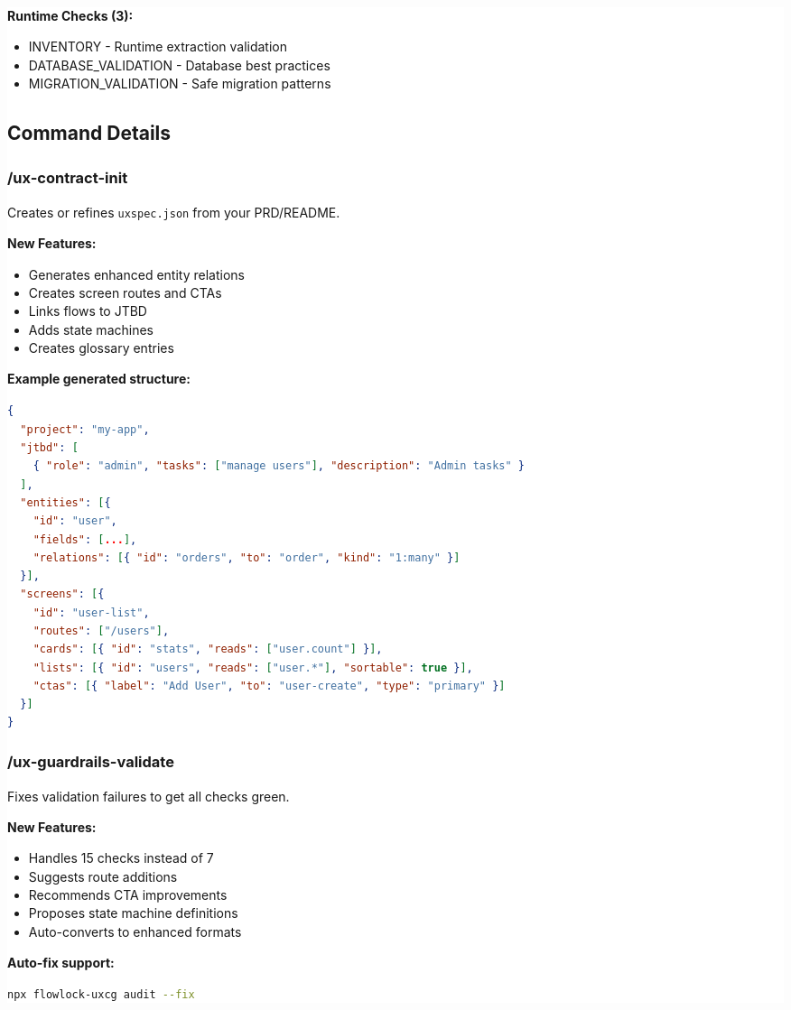 **Runtime Checks (3):**
- INVENTORY - Runtime extraction validation
- DATABASE_VALIDATION - Database best practices
- MIGRATION_VALIDATION - Safe migration patterns

## Command Details

### /ux-contract-init

Creates or refines `uxspec.json` from your PRD/README.

**New Features:**
- Generates enhanced entity relations
- Creates screen routes and CTAs
- Links flows to JTBD
- Adds state machines
- Creates glossary entries

**Example generated structure:**
```json
{
  "project": "my-app",
  "jtbd": [
    { "role": "admin", "tasks": ["manage users"], "description": "Admin tasks" }
  ],
  "entities": [{
    "id": "user",
    "fields": [...],
    "relations": [{ "id": "orders", "to": "order", "kind": "1:many" }]
  }],
  "screens": [{
    "id": "user-list",
    "routes": ["/users"],
    "cards": [{ "id": "stats", "reads": ["user.count"] }],
    "lists": [{ "id": "users", "reads": ["user.*"], "sortable": true }],
    "ctas": [{ "label": "Add User", "to": "user-create", "type": "primary" }]
  }]
}
```

### /ux-guardrails-validate

Fixes validation failures to get all checks green.

**New Features:**
- Handles 15 checks instead of 7
- Suggests route additions
- Recommends CTA improvements
- Proposes state machine definitions
- Auto-converts to enhanced formats

**Auto-fix support:**
```bash
npx flowlock-uxcg audit --fix
```
